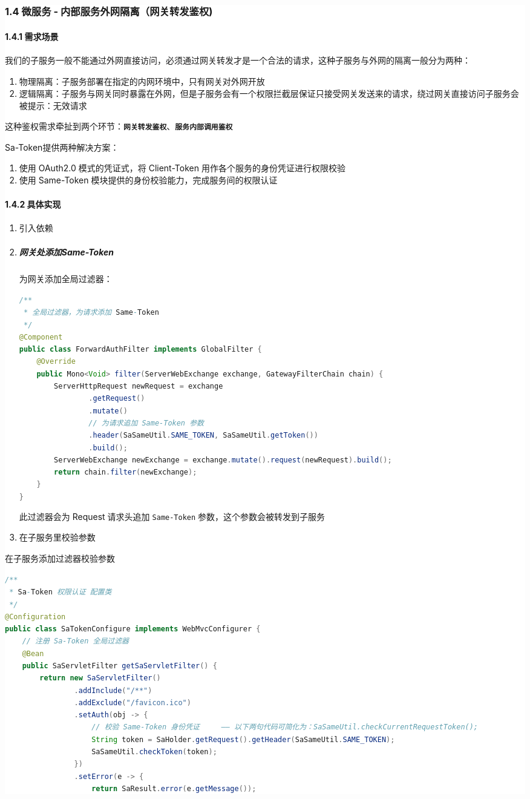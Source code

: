 ### 1.4 微服务 - 内部服务外网隔离（网关转发鉴权)

#### 1.4.1 需求场景

我们的子服务一般不能通过外网直接访问，必须通过网关转发才是一个合法的请求，这种子服务与外网的隔离一般分为两种：

1. 物理隔离：子服务部署在指定的内网环境中，只有网关对外网开放
2. 逻辑隔离：子服务与网关同时暴露在外网，但是子服务会有一个权限拦截层保证只接受网关发送来的请求，绕过网关直接访问子服务会被提示：无效请求

这种鉴权需求牵扯到两个环节：**`网关转发鉴权`**、**`服务内部调用鉴权`**

Sa-Token提供两种解决方案：

1. 使用 OAuth2.0 模式的凭证式，将 Client-Token 用作各个服务的身份凭证进行权限校验
2. 使用 Same-Token 模块提供的身份校验能力，完成服务间的权限认证

#### 1.4.2 具体实现

1. 引入依赖
2. ##### 网关处添加Same-Token

   为网关添加全局过滤器：

   ```java
   /**
    * 全局过滤器，为请求添加 Same-Token 
    */
   @Component
   public class ForwardAuthFilter implements GlobalFilter {
       @Override
       public Mono<Void> filter(ServerWebExchange exchange, GatewayFilterChain chain) {
           ServerHttpRequest newRequest = exchange
                   .getRequest()
                   .mutate()
                   // 为请求追加 Same-Token 参数 
                   .header(SaSameUtil.SAME_TOKEN, SaSameUtil.getToken())
                   .build();
           ServerWebExchange newExchange = exchange.mutate().request(newRequest).build();
           return chain.filter(newExchange);
       }
   }
   
   ```

   此过滤器会为 Request 请求头追加 `Same-Token` 参数，这个参数会被转发到子服务

3. 在子服务里校验参数

在子服务添加过滤器校验参数

```java
/**
 * Sa-Token 权限认证 配置类 
 */
@Configuration
public class SaTokenConfigure implements WebMvcConfigurer {
    // 注册 Sa-Token 全局过滤器 
    @Bean
    public SaServletFilter getSaServletFilter() {
        return new SaServletFilter()
                .addInclude("/**")
                .addExclude("/favicon.ico")
                .setAuth(obj -> {
                    // 校验 Same-Token 身份凭证     —— 以下两句代码可简化为：SaSameUtil.checkCurrentRequestToken(); 
                    String token = SaHolder.getRequest().getHeader(SaSameUtil.SAME_TOKEN);
                    SaSameUtil.checkToken(token);
                })
                .setError(e -> {
                    return SaResult.error(e.getMessage());
```